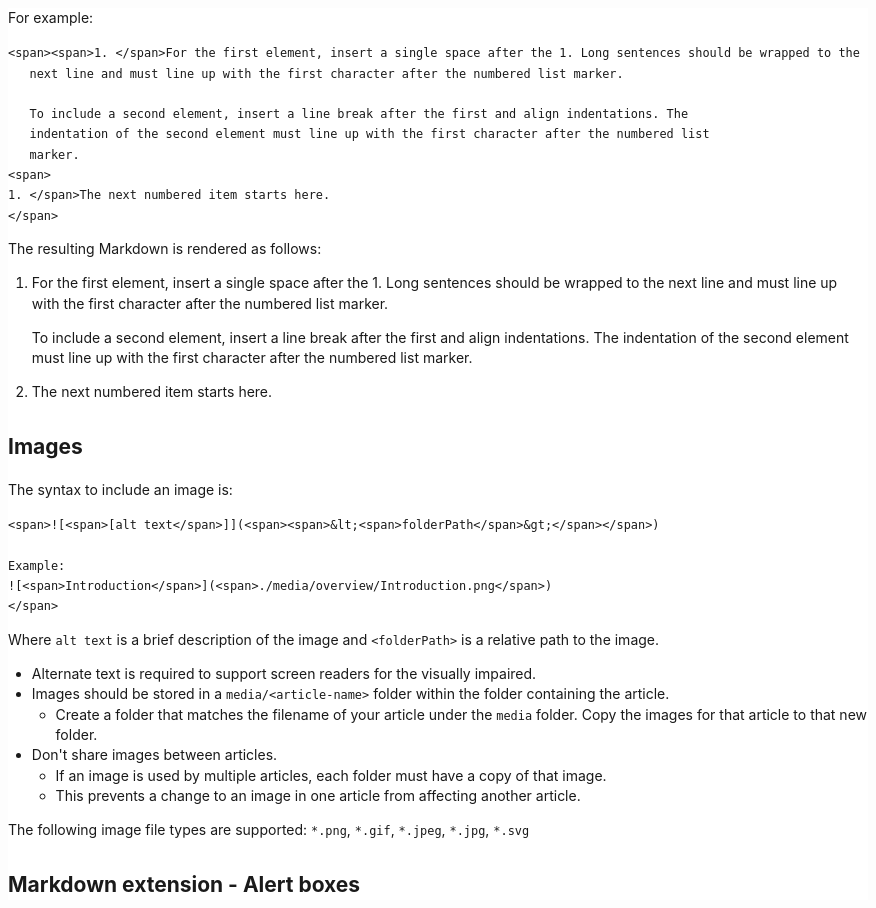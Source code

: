 For example:

```
<span><span>1. </span>For the first element, insert a single space after the 1. Long sentences should be wrapped to the
   next line and must line up with the first character after the numbered list marker.

   To include a second element, insert a line break after the first and align indentations. The
   indentation of the second element must line up with the first character after the numbered list
   marker.
<span>
1. </span>The next numbered item starts here.
</span>
```

The resulting Markdown is rendered as follows:

1.  For the first element, insert a single space after the 1. Long sentences should be wrapped to the next line and must line up with the first character after the numbered list marker.
    
    To include a second element, insert a line break after the first and align indentations. The indentation of the second element must line up with the first character after the numbered list marker.
    
2.  The next numbered item starts here.
    

[](chrome-extension://pcmpcfapbekmbjjkdalcgopdkipoggdi/_generated_background_page.html#images)

## Images

The syntax to include an image is:

```
<span>![<span>[alt text</span>]](<span><span>&lt;<span>folderPath</span>&gt;</span></span>)

Example:
![<span>Introduction</span>](<span>./media/overview/Introduction.png</span>)
</span>
```

Where `alt text` is a brief description of the image and `<folderPath>` is a relative path to the image.

-   Alternate text is required to support screen readers for the visually impaired.
-   Images should be stored in a `media/<article-name>` folder within the folder containing the article.
    -   Create a folder that matches the filename of your article under the `media` folder. Copy the images for that article to that new folder.
-   Don't share images between articles.
    -   If an image is used by multiple articles, each folder must have a copy of that image.
    -   This prevents a change to an image in one article from affecting another article.

The following image file types are supported: `*.png`, `*.gif`, `*.jpeg`, `*.jpg`, `*.svg`

[](chrome-extension://pcmpcfapbekmbjjkdalcgopdkipoggdi/_generated_background_page.html#markdown-extension---alert-boxes)

## Markdown extension - Alert boxes
